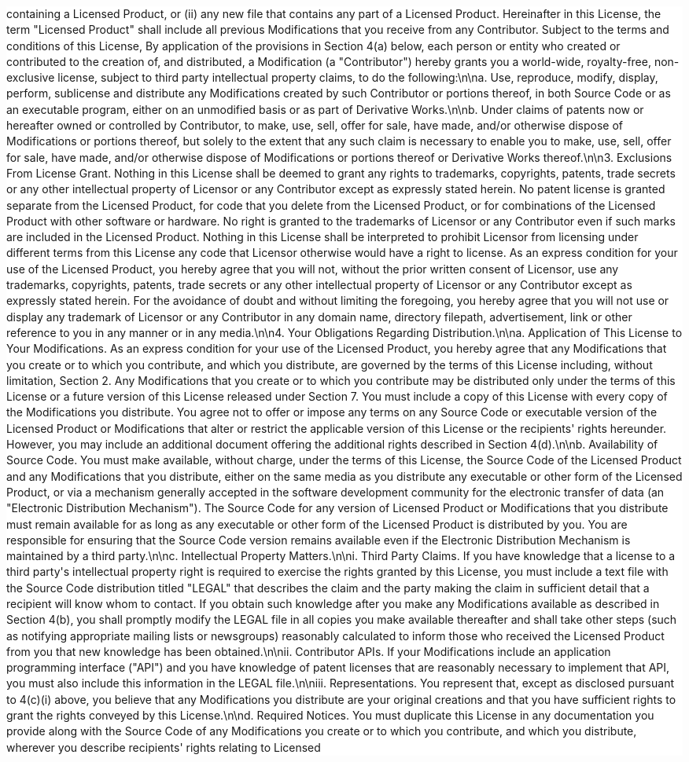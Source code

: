 containing a Licensed Product, or (ii) any new file that contains any part of a Licensed Product. Hereinafter in this License, the term \"Licensed Product\" shall include all previous Modifications that you receive from any Contributor. Subject to the terms and conditions of this License, By application of the provisions in Section 4(a) below, each person or entity who created or contributed to the creation of, and distributed, a Modification (a \"Contributor\") hereby grants you a world-wide, royalty-free, non-exclusive license, subject to third party intellectual property claims, to do the following:\n\na. Use, reproduce, modify, display, perform, sublicense and distribute any Modifications created by such Contributor or portions thereof, in both Source Code or as an executable program, either on an unmodified basis or as part of Derivative Works.\n\nb. Under claims of patents now or hereafter owned or controlled by Contributor, to make, use, sell, offer for sale, have made, and/or otherwise dispose of Modifications or portions thereof, but solely to the extent that any such claim is necessary to enable you to make, use, sell, offer for sale, have made, and/or otherwise dispose of Modifications or portions thereof or Derivative Works thereof.\n\n3. Exclusions From License Grant. Nothing in this License shall be deemed to grant any rights to trademarks, copyrights, patents, trade secrets or any other intellectual property of Licensor or any Contributor except as expressly stated herein. No patent license is granted separate from the Licensed Product, for code that you delete from the Licensed Product, or for combinations of the Licensed Product with other software or hardware. No right is granted to the trademarks of Licensor or any Contributor even if such marks are included in the Licensed Product. Nothing in this License shall be interpreted to prohibit Licensor from licensing under different terms from this License any code that Licensor otherwise would have a right to license. As an express condition for your use of the Licensed Product, you hereby agree that you will not, without the prior written consent of Licensor, use any trademarks, copyrights, patents, trade secrets or any other intellectual property of Licensor or any Contributor except as expressly stated herein. For the avoidance of doubt and without limiting the foregoing, you hereby agree that you will not use or display any trademark of Licensor or any Contributor in any domain name, directory filepath, advertisement, link or other reference to you in any manner or in any media.\n\n4. Your Obligations Regarding Distribution.\n\na. Application of This License to Your Modifications. As an express condition for your use of the Licensed Product, you hereby agree that any Modifications that you create or to which you contribute, and which you distribute, are governed by the terms of this License including, without limitation, Section 2. Any Modifications that you create or to which you contribute may be distributed only under the terms of this License or a future version of this License released under Section 7. You must include a copy of this License with every copy of the Modifications you distribute. You agree not to offer or impose any terms on any Source Code or executable version of the Licensed Product or Modifications that alter or restrict the applicable version of this License or the recipients' rights hereunder. However, you may include an additional document offering the additional rights described in Section 4(d).\n\nb. Availability of Source Code. You must make available, without charge, under the terms of this License, the Source Code of the Licensed Product and any Modifications that you distribute, either on the same media as you distribute any executable or other form of the Licensed Product, or via a mechanism generally accepted in the software development community for the electronic transfer of data (an \"Electronic Distribution Mechanism\"). The Source Code for any version of Licensed Product or Modifications that you distribute must remain available for as long as any executable or other form of the Licensed Product is distributed by you. You are responsible for ensuring that the Source Code version remains available even if the Electronic Distribution Mechanism is maintained by a third party.\n\nc. Intellectual Property Matters.\n\ni. Third Party Claims. If you have knowledge that a license to a third party's intellectual property right is required to exercise the rights granted by this License, you must include a text file with the Source Code distribution titled \"LEGAL\" that describes the claim and the party making the claim in sufficient detail that a recipient will know whom to contact. If you obtain such knowledge after you make any Modifications available as described in Section 4(b), you shall promptly modify the LEGAL file in all copies you make available thereafter and shall take other steps (such as notifying appropriate mailing lists or newsgroups) reasonably calculated to inform those who received the Licensed Product from you that new knowledge has been obtained.\n\nii. Contributor APIs. If your Modifications include an application programming interface (\"API\") and you have knowledge of patent licenses that are reasonably necessary to implement that API, you must also include this information in the LEGAL file.\n\niii. Representations. You represent that, except as disclosed pursuant to 4(c)(i) above, you believe that any Modifications you distribute are your original creations and that you have sufficient rights to grant the rights conveyed by this License.\n\nd. Required Notices. You must duplicate this License in any documentation you provide along with the Source Code of any Modifications you create or to which you contribute, and which you distribute, wherever you describe recipients' rights relating to Licensed